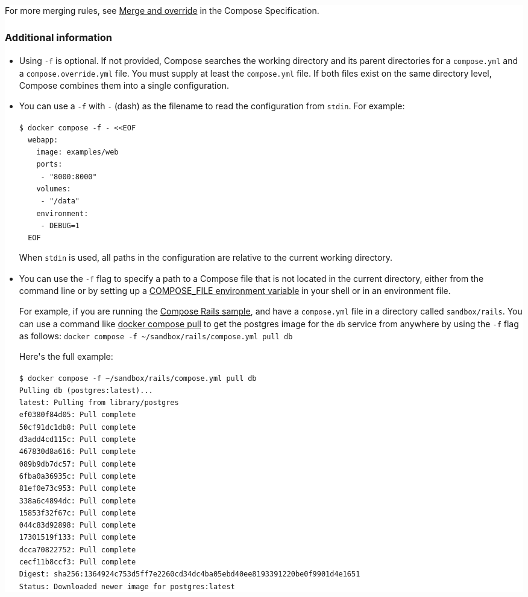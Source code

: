 For more merging rules, see [Merge and override](/reference/compose-file/merge.md) in the Compose Specification. 

### Additional information

- Using `-f` is optional. If not provided, Compose searches the working directory and its parent directories for a `compose.yml` and a `compose.override.yml` file. You must supply at least the `compose.yml` file. If both files exist on the same directory level, Compose combines them into a single configuration.

- You can use a `-f` with `-` (dash) as the filename to read the configuration from `stdin`. For example: 
   ```console
   $ docker compose -f - <<EOF
     webapp:
       image: examples/web
       ports:
        - "8000:8000"
       volumes:
        - "/data"
       environment:
        - DEBUG=1
     EOF
   ```
   
   When `stdin` is used, all paths in the configuration are relative to the current working directory.
   
- You can use the `-f` flag to specify a path to a Compose file that is not located in the current directory, either from the command line or by setting up a [COMPOSE_FILE environment variable](../environment-variables/envvars.md#compose_file) in your shell or in an environment file.

   For example, if you are running the [Compose Rails sample](https://github.com/docker/awesome-compose/tree/master/official-documentation-samples/rails/README.md), and have a `compose.yml` file in a directory called `sandbox/rails`. You can use a command like [docker compose pull](/reference/cli/docker/compose/pull.md) to get the postgres image for the `db` service from anywhere by using the `-f` flag as follows: `docker compose -f ~/sandbox/rails/compose.yml pull db`

   Here's the full example:

   ```console
   $ docker compose -f ~/sandbox/rails/compose.yml pull db
   Pulling db (postgres:latest)...
   latest: Pulling from library/postgres
   ef0380f84d05: Pull complete
   50cf91dc1db8: Pull complete
   d3add4cd115c: Pull complete
   467830d8a616: Pull complete
   089b9db7dc57: Pull complete
   6fba0a36935c: Pull complete
   81ef0e73c953: Pull complete
   338a6c4894dc: Pull complete
   15853f32f67c: Pull complete
   044c83d92898: Pull complete
   17301519f133: Pull complete
   dcca70822752: Pull complete
   cecf11b8ccf3: Pull complete
   Digest: sha256:1364924c753d5ff7e2260cd34dc4ba05ebd40ee8193391220be0f9901d4e1651
   Status: Downloaded newer image for postgres:latest
   ```
